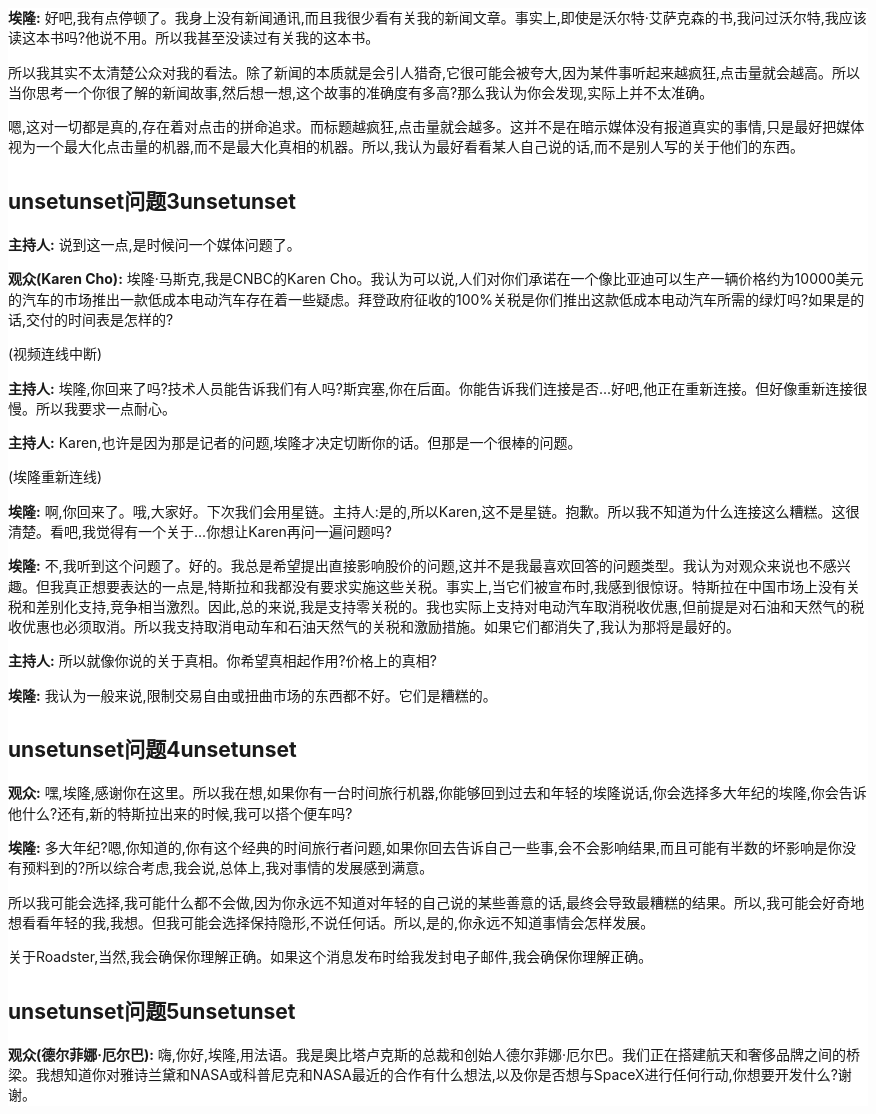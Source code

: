 **埃隆:**
好吧,我有点停顿了。我身上没有新闻通讯,而且我很少看有关我的新闻文章。事实上,即使是沃尔特·艾萨克森的书,我问过沃尔特,我应该读这本书吗?他说不用。所以我甚至没读过有关我的这本书。

所以我其实不太清楚公众对我的看法。除了新闻的本质就是会引人猎奇,它很可能会被夸大,因为某件事听起来越疯狂,点击量就会越高。所以当你思考一个你很了解的新闻故事,然后想一想,这个故事的准确度有多高?那么我认为你会发现,实际上并不太准确。

嗯,这对一切都是真的,存在着对点击的拼命追求。而标题越疯狂,点击量就会越多。这并不是在暗示媒体没有报道真实的事情,只是最好把媒体视为一个最大化点击量的机器,而不是最大化真相的机器。所以,我认为最好看看某人自己说的话,而不是别人写的关于他们的东西。

## unsetunset问题3unsetunset

**主持人:** 说到这一点,是时候问一个媒体问题了。

**观众(Karen Cho):** 埃隆·马斯克,我是CNBC的Karen
Cho。我认为可以说,人们对你们承诺在一个像比亚迪可以生产一辆价格约为10000美元的汽车的市场推出一款低成本电动汽车存在着一些疑虑。拜登政府征收的100%关税是你们推出这款低成本电动汽车所需的绿灯吗?如果是的话,交付的时间表是怎样的?

(视频连线中断)

**主持人:**
埃隆,你回来了吗?技术人员能告诉我们有人吗?斯宾塞,你在后面。你能告诉我们连接是否...好吧,他正在重新连接。但好像重新连接很慢。所以我要求一点耐心。

**主持人:** Karen,也许是因为那是记者的问题,埃隆才决定切断你的话。但那是一个很棒的问题。

(埃隆重新连线)

**埃隆:**
啊,你回来了。哦,大家好。下次我们会用星链。主持人:是的,所以Karen,这不是星链。抱歉。所以我不知道为什么连接这么糟糕。这很清楚。看吧,我觉得有一个关于...你想让Karen再问一遍问题吗?

**埃隆:**
不,我听到这个问题了。好的。我总是希望提出直接影响股价的问题,这并不是我最喜欢回答的问题类型。我认为对观众来说也不感兴趣。但我真正想要表达的一点是,特斯拉和我都没有要求实施这些关税。事实上,当它们被宣布时,我感到很惊讶。特斯拉在中国市场上没有关税和差别化支持,竞争相当激烈。因此,总的来说,我是支持零关税的。我也实际上支持对电动汽车取消税收优惠,但前提是对石油和天然气的税收优惠也必须取消。所以我支持取消电动车和石油天然气的关税和激励措施。如果它们都消失了,我认为那将是最好的。

**主持人:** 所以就像你说的关于真相。你希望真相起作用?价格上的真相?

**埃隆:** 我认为一般来说,限制交易自由或扭曲市场的东西都不好。它们是糟糕的。

## unsetunset问题4unsetunset

**观众:**
嘿,埃隆,感谢你在这里。所以我在想,如果你有一台时间旅行机器,你能够回到过去和年轻的埃隆说话,你会选择多大年纪的埃隆,你会告诉他什么?还有,新的特斯拉出来的时候,我可以搭个便车吗?

**埃隆:**
多大年纪?嗯,你知道的,你有这个经典的时间旅行者问题,如果你回去告诉自己一些事,会不会影响结果,而且可能有半数的坏影响是你没有预料到的?所以综合考虑,我会说,总体上,我对事情的发展感到满意。

所以我可能会选择,我可能什么都不会做,因为你永远不知道对年轻的自己说的某些善意的话,最终会导致最糟糕的结果。所以,我可能会好奇地想看看年轻的我,我想。但我可能会选择保持隐形,不说任何话。所以,是的,你永远不知道事情会怎样发展。

关于Roadster,当然,我会确保你理解正确。如果这个消息发布时给我发封电子邮件,我会确保你理解正确。

## unsetunset问题5unsetunset

**观众(德尔菲娜·厄尔巴):**
嗨,你好,埃隆,用法语。我是奥比塔卢克斯的总裁和创始人德尔菲娜·厄尔巴。我们正在搭建航天和奢侈品牌之间的桥梁。我想知道你对雅诗兰黛和NASA或科普尼克和NASA最近的合作有什么想法,以及你是否想与SpaceX进行任何行动,你想要开发什么?谢谢。
